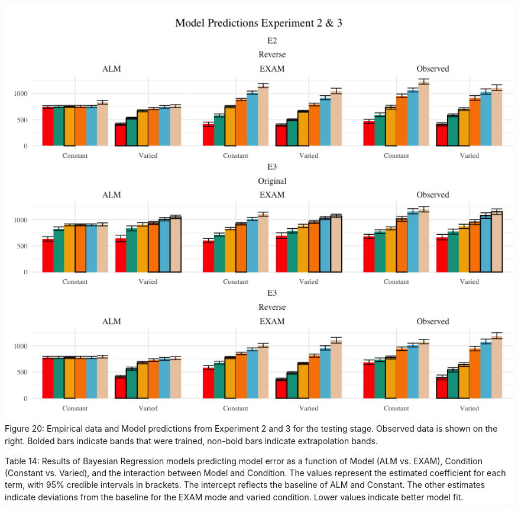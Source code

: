 ![](HTW_files/figure-commonmark/fig-cm-vx-pat-e2-e3-1.png)


Figure 20: Empirical data and Model predictions from Experiment 2 and 3
for the testing stage. Observed data is shown on the right. Bolded bars
indicate bands that were trained, non-bold bars indicate extrapolation
bands.

</div>



<div id="tbl-htw-ee-e23">

Table 14: Results of Bayesian Regression models predicting model error
as a function of Model (ALM vs. EXAM), Condition (Constant vs. Varied),
and the interaction between Model and Condition. The values represent
the estimated coefficient for each term, with 95% credible intervals in
brackets. The intercept reflects the baseline of ALM and Constant. The
other estimates indicate deviations from the baseline for the EXAM mode
and varied condition. Lower values indicate better model fit.
